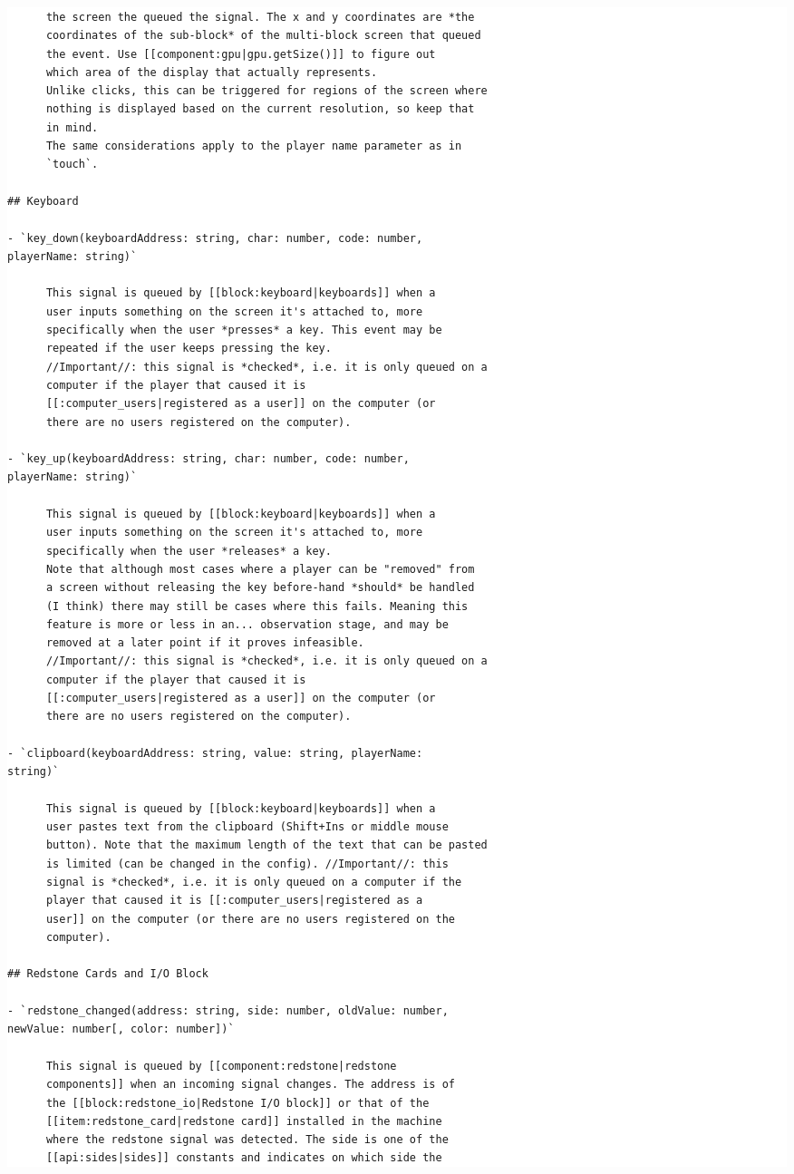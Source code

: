 ``` local event = require("event") local _, localNetworkCard,
      the screen the queued the signal. The x and y coordinates are *the
      coordinates of the sub-block* of the multi-block screen that queued
      the event. Use [[component:gpu|gpu.getSize()]] to figure out
      which area of the display that actually represents.
      Unlike clicks, this can be triggered for regions of the screen where
      nothing is displayed based on the current resolution, so keep that
      in mind.
      The same considerations apply to the player name parameter as in
      `touch`.

## Keyboard

- `key_down(keyboardAddress: string, char: number, code: number,
playerName: string)`

      This signal is queued by [[block:keyboard|keyboards]] when a
      user inputs something on the screen it's attached to, more
      specifically when the user *presses* a key. This event may be
      repeated if the user keeps pressing the key.
      //Important//: this signal is *checked*, i.e. it is only queued on a
      computer if the player that caused it is
      [[:computer_users|registered as a user]] on the computer (or
      there are no users registered on the computer).

- `key_up(keyboardAddress: string, char: number, code: number,
playerName: string)`

      This signal is queued by [[block:keyboard|keyboards]] when a
      user inputs something on the screen it's attached to, more
      specifically when the user *releases* a key.
      Note that although most cases where a player can be "removed" from
      a screen without releasing the key before-hand *should* be handled
      (I think) there may still be cases where this fails. Meaning this
      feature is more or less in an... observation stage, and may be
      removed at a later point if it proves infeasible.
      //Important//: this signal is *checked*, i.e. it is only queued on a
      computer if the player that caused it is
      [[:computer_users|registered as a user]] on the computer (or
      there are no users registered on the computer).

- `clipboard(keyboardAddress: string, value: string, playerName:
string)`

      This signal is queued by [[block:keyboard|keyboards]] when a
      user pastes text from the clipboard (Shift+Ins or middle mouse
      button). Note that the maximum length of the text that can be pasted
      is limited (can be changed in the config). //Important//: this
      signal is *checked*, i.e. it is only queued on a computer if the
      player that caused it is [[:computer_users|registered as a
      user]] on the computer (or there are no users registered on the
      computer).

## Redstone Cards and I/O Block

- `redstone_changed(address: string, side: number, oldValue: number,
newValue: number[, color: number])`

      This signal is queued by [[component:redstone|redstone
      components]] when an incoming signal changes. The address is of
      the [[block:redstone_io|Redstone I/O block]] or that of the
      [[item:redstone_card|redstone card]] installed in the machine
      where the redstone signal was detected. The side is one of the
      [[api:sides|sides]] constants and indicates on which side the
```